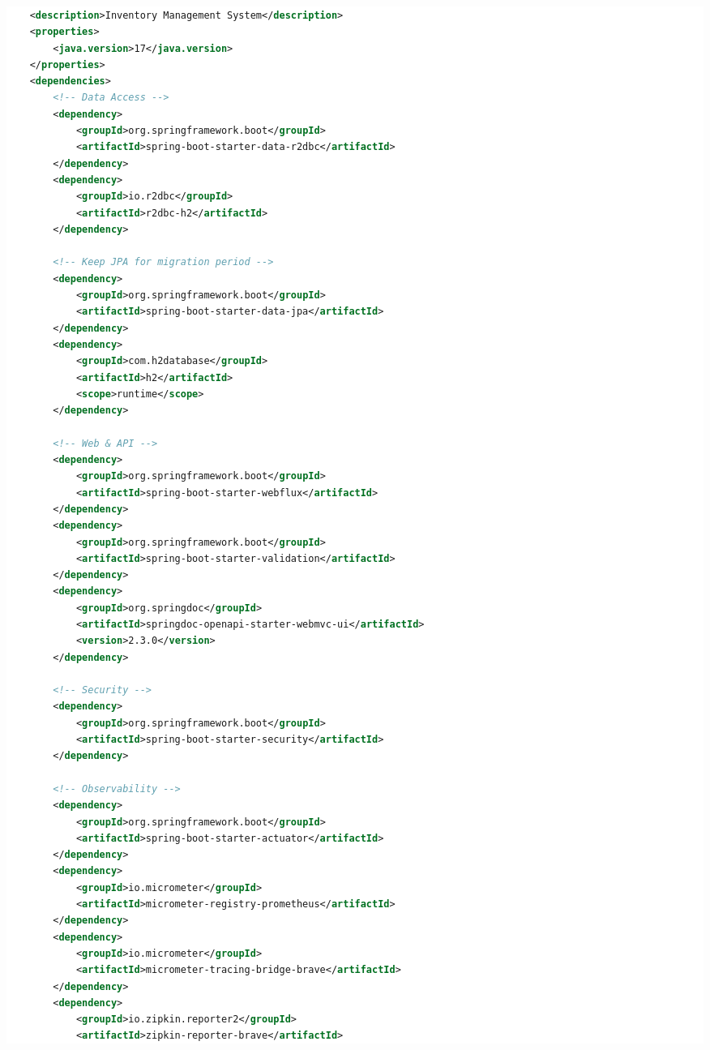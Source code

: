 ```xml
    <description>Inventory Management System</description>
    <properties>
        <java.version>17</java.version>
    </properties>
    <dependencies>
        <!-- Data Access -->
        <dependency>
            <groupId>org.springframework.boot</groupId>
            <artifactId>spring-boot-starter-data-r2dbc</artifactId>
        </dependency>
        <dependency>
            <groupId>io.r2dbc</groupId>
            <artifactId>r2dbc-h2</artifactId>
        </dependency>
        
        <!-- Keep JPA for migration period -->
        <dependency>
            <groupId>org.springframework.boot</groupId>
            <artifactId>spring-boot-starter-data-jpa</artifactId>
        </dependency>
        <dependency>
            <groupId>com.h2database</groupId>
            <artifactId>h2</artifactId>
            <scope>runtime</scope>
        </dependency>
        
        <!-- Web & API -->
        <dependency>
            <groupId>org.springframework.boot</groupId>
            <artifactId>spring-boot-starter-webflux</artifactId>
        </dependency>
        <dependency>
            <groupId>org.springframework.boot</groupId>
            <artifactId>spring-boot-starter-validation</artifactId>
        </dependency>
        <dependency>
            <groupId>org.springdoc</groupId>
            <artifactId>springdoc-openapi-starter-webmvc-ui</artifactId>
            <version>2.3.0</version>
        </dependency>
        
        <!-- Security -->
        <dependency>
            <groupId>org.springframework.boot</groupId>
            <artifactId>spring-boot-starter-security</artifactId>
        </dependency>
        
        <!-- Observability -->
        <dependency>
            <groupId>org.springframework.boot</groupId>
            <artifactId>spring-boot-starter-actuator</artifactId>
        </dependency>
        <dependency>
            <groupId>io.micrometer</groupId>
            <artifactId>micrometer-registry-prometheus</artifactId>
        </dependency>
        <dependency>
            <groupId>io.micrometer</groupId>
            <artifactId>micrometer-tracing-bridge-brave</artifactId>
        </dependency>
        <dependency>
            <groupId>io.zipkin.reporter2</groupId>
            <artifactId>zipkin-reporter-brave</artifactId>
```